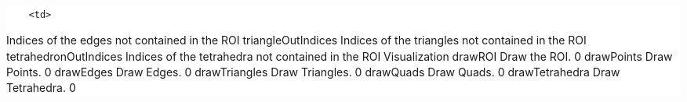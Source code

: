 		<td>
Indices of the edges not contained in the ROI
		</td>
		<td></td>
	</tr>
	<tr>
		<td>triangleOutIndices</td>
		<td>
Indices of the triangles not contained in the ROI
		</td>
		<td></td>
	</tr>
	<tr>
		<td>tetrahedronOutIndices</td>
		<td>
Indices of the tetrahedra not contained in the ROI
		</td>
		<td></td>
	</tr>
	<tr>
		<td colspan="3">Visualization</td>
	</tr>
	<tr>
		<td>drawROI</td>
		<td>
Draw the ROI.
		</td>
		<td>0</td>
	</tr>
	<tr>
		<td>drawPoints</td>
		<td>
Draw Points.
		</td>
		<td>0</td>
	</tr>
	<tr>
		<td>drawEdges</td>
		<td>
Draw Edges.
		</td>
		<td>0</td>
	</tr>
	<tr>
		<td>drawTriangles</td>
		<td>
Draw Triangles.
		</td>
		<td>0</td>
	</tr>
	<tr>
		<td>drawQuads</td>
		<td>
Draw Quads.
		</td>
		<td>0</td>
	</tr>
	<tr>
		<td>drawTetrahedra</td>
		<td>
Draw Tetrahedra.
		</td>
		<td>0</td>
	</tr>